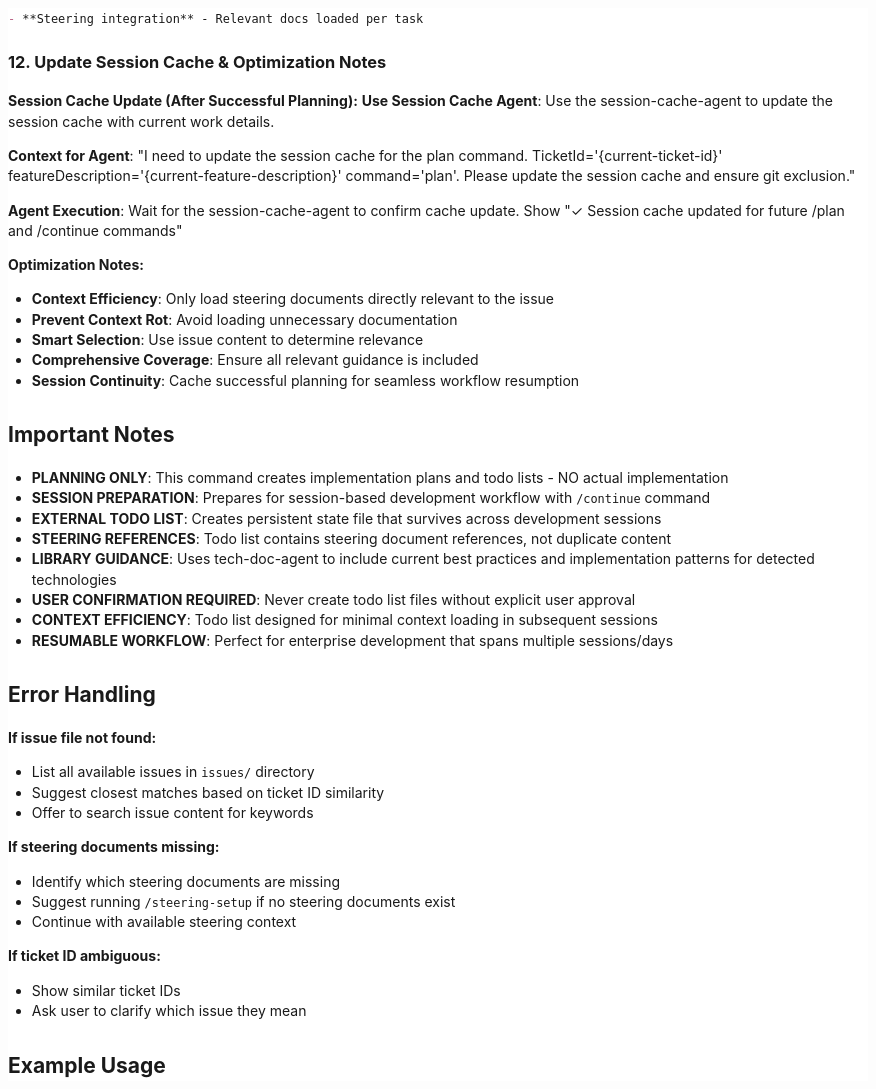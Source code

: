    ```markdown
   - **Steering integration** - Relevant docs loaded per task
   ```

### 12. **Update Session Cache & Optimization Notes**
   
   **Session Cache Update (After Successful Planning):**
   **Use Session Cache Agent**: Use the session-cache-agent to update the session cache with current work details.
   
   **Context for Agent**: "I need to update the session cache for the plan command. TicketId='{current-ticket-id}' featureDescription='{current-feature-description}' command='plan'. Please update the session cache and ensure git exclusion."
   
   **Agent Execution**: Wait for the session-cache-agent to confirm cache update. Show "✓ Session cache updated for future /plan and /continue commands"
   
   **Optimization Notes:**
   - **Context Efficiency**: Only load steering documents directly relevant to the issue
   - **Prevent Context Rot**: Avoid loading unnecessary documentation  
   - **Smart Selection**: Use issue content to determine relevance
   - **Comprehensive Coverage**: Ensure all relevant guidance is included
   - **Session Continuity**: Cache successful planning for seamless workflow resumption

## Important Notes

- **PLANNING ONLY**: This command creates implementation plans and todo lists - NO actual implementation
- **SESSION PREPARATION**: Prepares for session-based development workflow with `/continue` command
- **EXTERNAL TODO LIST**: Creates persistent state file that survives across development sessions
- **STEERING REFERENCES**: Todo list contains steering document references, not duplicate content
- **LIBRARY GUIDANCE**: Uses tech-doc-agent to include current best practices and implementation patterns for detected technologies
- **USER CONFIRMATION REQUIRED**: Never create todo list files without explicit user approval  
- **CONTEXT EFFICIENCY**: Todo list designed for minimal context loading in subsequent sessions
- **RESUMABLE WORKFLOW**: Perfect for enterprise development that spans multiple sessions/days

## Error Handling

**If issue file not found:**
- List all available issues in `issues/` directory
- Suggest closest matches based on ticket ID similarity
- Offer to search issue content for keywords

**If steering documents missing:**
- Identify which steering documents are missing
- Suggest running `/steering-setup` if no steering documents exist
- Continue with available steering context

**If ticket ID ambiguous:**
- Show similar ticket IDs
- Ask user to clarify which issue they mean

## Example Usage
